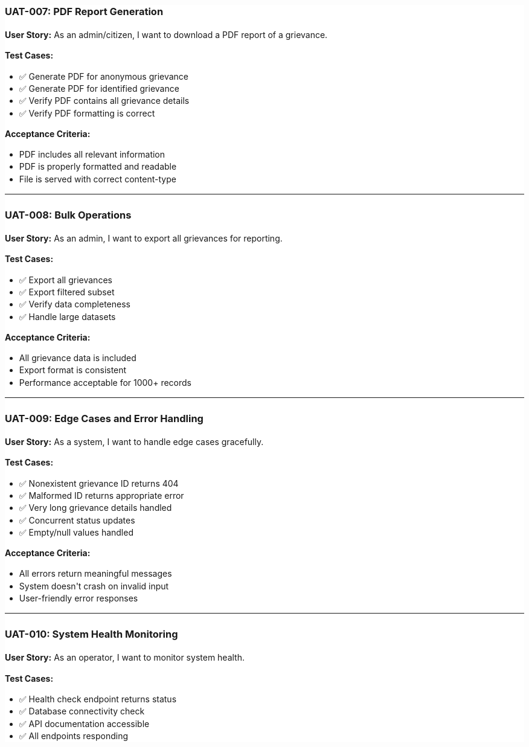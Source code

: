
### UAT-007: PDF Report Generation
**User Story:** As an admin/citizen, I want to download a PDF report of a grievance.

**Test Cases:**
- ✅ Generate PDF for anonymous grievance
- ✅ Generate PDF for identified grievance
- ✅ Verify PDF contains all grievance details
- ✅ Verify PDF formatting is correct

**Acceptance Criteria:**
- PDF includes all relevant information
- PDF is properly formatted and readable
- File is served with correct content-type

---

### UAT-008: Bulk Operations
**User Story:** As an admin, I want to export all grievances for reporting.

**Test Cases:**
- ✅ Export all grievances
- ✅ Export filtered subset
- ✅ Verify data completeness
- ✅ Handle large datasets

**Acceptance Criteria:**
- All grievance data is included
- Export format is consistent
- Performance acceptable for 1000+ records

---

### UAT-009: Edge Cases and Error Handling
**User Story:** As a system, I want to handle edge cases gracefully.

**Test Cases:**
- ✅ Nonexistent grievance ID returns 404
- ✅ Malformed ID returns appropriate error
- ✅ Very long grievance details handled
- ✅ Concurrent status updates
- ✅ Empty/null values handled

**Acceptance Criteria:**
- All errors return meaningful messages
- System doesn't crash on invalid input
- User-friendly error responses

---

### UAT-010: System Health Monitoring
**User Story:** As an operator, I want to monitor system health.

**Test Cases:**
- ✅ Health check endpoint returns status
- ✅ Database connectivity check
- ✅ API documentation accessible
- ✅ All endpoints responding
